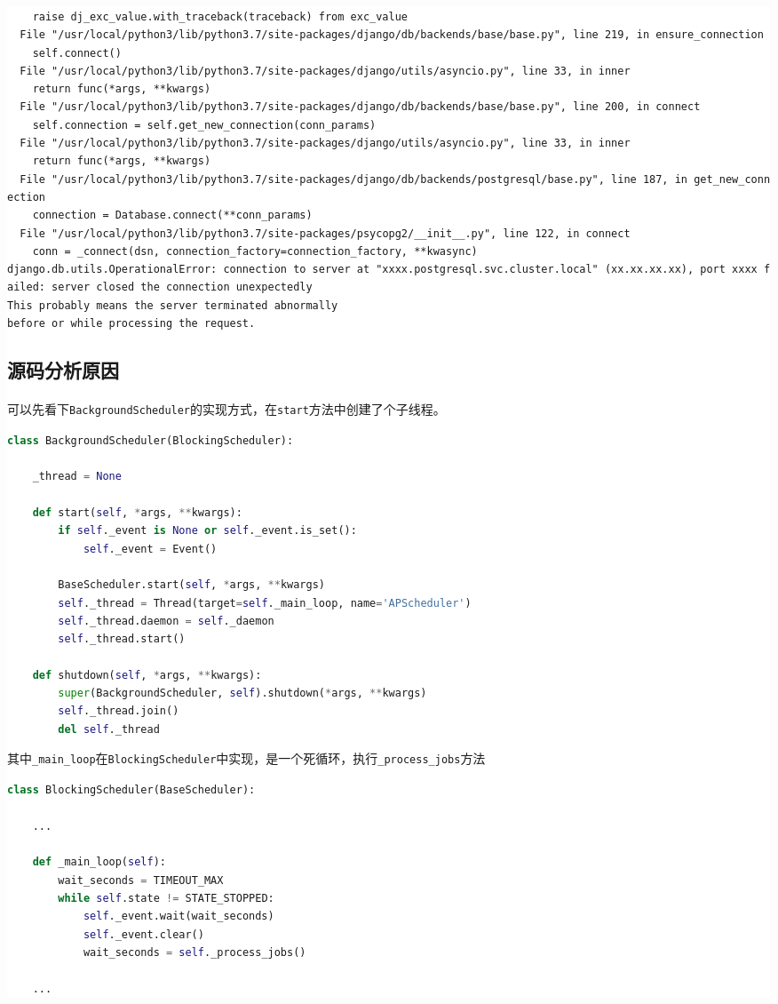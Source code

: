 ```
    raise dj_exc_value.with_traceback(traceback) from exc_value
  File "/usr/local/python3/lib/python3.7/site-packages/django/db/backends/base/base.py", line 219, in ensure_connection
    self.connect()
  File "/usr/local/python3/lib/python3.7/site-packages/django/utils/asyncio.py", line 33, in inner
    return func(*args, **kwargs)
  File "/usr/local/python3/lib/python3.7/site-packages/django/db/backends/base/base.py", line 200, in connect
    self.connection = self.get_new_connection(conn_params)
  File "/usr/local/python3/lib/python3.7/site-packages/django/utils/asyncio.py", line 33, in inner
    return func(*args, **kwargs)
  File "/usr/local/python3/lib/python3.7/site-packages/django/db/backends/postgresql/base.py", line 187, in get_new_connection
    connection = Database.connect(**conn_params)
  File "/usr/local/python3/lib/python3.7/site-packages/psycopg2/__init__.py", line 122, in connect
    conn = _connect(dsn, connection_factory=connection_factory, **kwasync)
django.db.utils.OperationalError: connection to server at "xxxx.postgresql.svc.cluster.local" (xx.xx.xx.xx), port xxxx failed: server closed the connection unexpectedly
This probably means the server terminated abnormally
before or while processing the request.

```


## 源码分析原因

可以先看下`BackgroundScheduler`的实现方式，在`start`方法中创建了个子线程。

```python
class BackgroundScheduler(BlockingScheduler):

    _thread = None

    def start(self, *args, **kwargs):
        if self._event is None or self._event.is_set():
            self._event = Event()

        BaseScheduler.start(self, *args, **kwargs)
        self._thread = Thread(target=self._main_loop, name='APScheduler')
        self._thread.daemon = self._daemon
        self._thread.start()

    def shutdown(self, *args, **kwargs):
        super(BackgroundScheduler, self).shutdown(*args, **kwargs)
        self._thread.join()
        del self._thread
```

其中`_main_loop`在`BlockingScheduler`中实现，是一个死循环，执行`_process_jobs`方法
```python
class BlockingScheduler(BaseScheduler):
    
    ...

    def _main_loop(self):
        wait_seconds = TIMEOUT_MAX
        while self.state != STATE_STOPPED:
            self._event.wait(wait_seconds)
            self._event.clear()
            wait_seconds = self._process_jobs()
    
    ...
```

